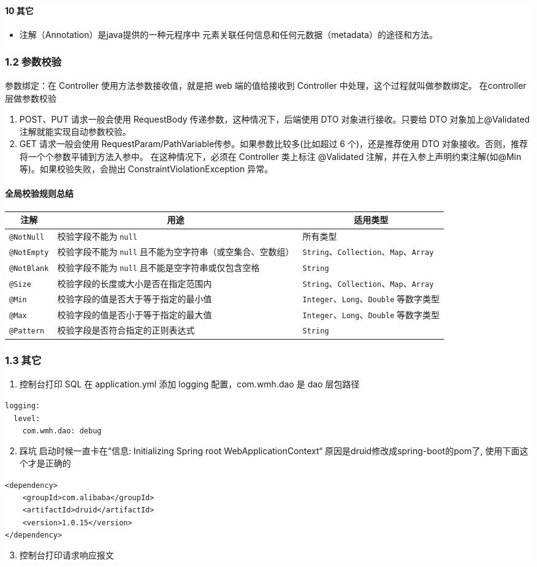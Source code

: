 #### 10 其它

- 注解（Annotation）是java提供的一种元程序中 元素关联任何信息和任何元数据（metadata）的途径和方法。

### 1.2 参数校验
参数绑定：在 Controller 使用方法参数接收值，就是把 web 端的值给接收到 Controller 中处理，这个过程就叫做参数绑定。
在controller层做参数校验

1. POST、PUT 请求一般会使用 RequestBody 传递参数，这种情况下，后端使用 DTO 对象进行接收。只要给 DTO 对象加上@Validated 注解就能实现自动参数校验。
2. GET 请求一般会使用 RequestParam/PathVariable传参。如果参数比较多(比如超过 6 个)，还是推荐使用 DTO 对象接收。否则，推荐将一个个参数平铺到方法入参中。  在这种情况下，必须在 Controller 类上标注 @Validated 注解，并在入参上声明约束注解(如@Min 等)。如果校验失败，会抛出 ConstraintViolationException 异常。

#### **全局校验规则总结**

| 注解        | 用途                                                       | 适用类型                               |
| ----------- | ---------------------------------------------------------- | -------------------------------------- |
| `@NotNull`  | 校验字段不能为 `null`                                      | 所有类型                               |
| `@NotEmpty` | 校验字段不能为 `null` 且不能为空字符串（或空集合、空数组） | `String`、`Collection`、`Map`、`Array` |
| `@NotBlank` | 校验字段不能为 `null` 且不能是空字符串或仅包含空格         | `String`                               |
| `@Size`     | 校验字段的长度或大小是否在指定范围内                       | `String`、`Collection`、`Map`、`Array` |
| `@Min`      | 校验字段的值是否大于等于指定的最小值                       | `Integer`、`Long`、`Double` 等数字类型 |
| `@Max`      | 校验字段的值是否小于等于指定的最大值                       | `Integer`、`Long`、`Double` 等数字类型 |
| `@Pattern`  | 校验字段是否符合指定的正则表达式                           | `String`                               |

### 1.3 其它

1. 控制台打印 SQL
   在 application.yml 添加 logging 配置，com.wmh.dao 是 dao 层包路径

```
logging:
  level:
    com.wmh.dao: debug
```

2. 踩坑
   启动时候一直卡在“信息: Initializing Spring root WebApplicationContext“
   原因是druid修改成spring-boot的pom了, 使用下面这个才是正确的

```
<dependency>
    <groupId>com.alibaba</groupId>
    <artifactId>druid</artifactId>
    <version>1.0.15</version>
</dependency>
```

3. 控制台打印请求响应报文
